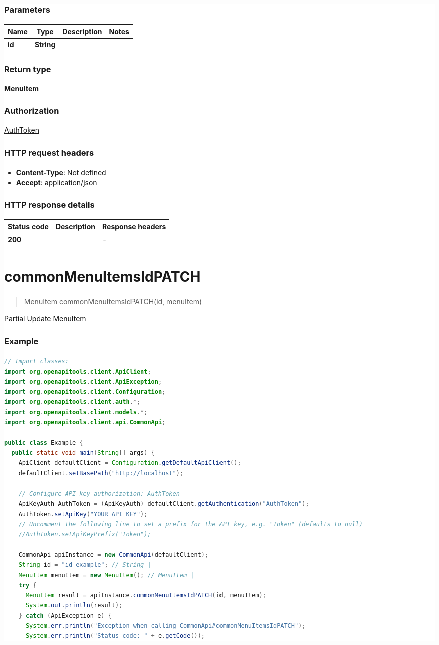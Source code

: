 ### Parameters

| Name | Type | Description  | Notes |
|------------- | ------------- | ------------- | -------------|
| **id** | **String**|  | |

### Return type

[**MenuItem**](MenuItem.md)

### Authorization

[AuthToken](../README.md#AuthToken)

### HTTP request headers

 - **Content-Type**: Not defined
 - **Accept**: application/json

### HTTP response details
| Status code | Description | Response headers |
|-------------|-------------|------------------|
| **200** |  |  -  |

<a name="commonMenuItemsIdPATCH"></a>
# **commonMenuItemsIdPATCH**
> MenuItem commonMenuItemsIdPATCH(id, menuItem)



Partial Update MenuItem

### Example
```java
// Import classes:
import org.openapitools.client.ApiClient;
import org.openapitools.client.ApiException;
import org.openapitools.client.Configuration;
import org.openapitools.client.auth.*;
import org.openapitools.client.models.*;
import org.openapitools.client.api.CommonApi;

public class Example {
  public static void main(String[] args) {
    ApiClient defaultClient = Configuration.getDefaultApiClient();
    defaultClient.setBasePath("http://localhost");
    
    // Configure API key authorization: AuthToken
    ApiKeyAuth AuthToken = (ApiKeyAuth) defaultClient.getAuthentication("AuthToken");
    AuthToken.setApiKey("YOUR API KEY");
    // Uncomment the following line to set a prefix for the API key, e.g. "Token" (defaults to null)
    //AuthToken.setApiKeyPrefix("Token");

    CommonApi apiInstance = new CommonApi(defaultClient);
    String id = "id_example"; // String | 
    MenuItem menuItem = new MenuItem(); // MenuItem | 
    try {
      MenuItem result = apiInstance.commonMenuItemsIdPATCH(id, menuItem);
      System.out.println(result);
    } catch (ApiException e) {
      System.err.println("Exception when calling CommonApi#commonMenuItemsIdPATCH");
      System.err.println("Status code: " + e.getCode());
```